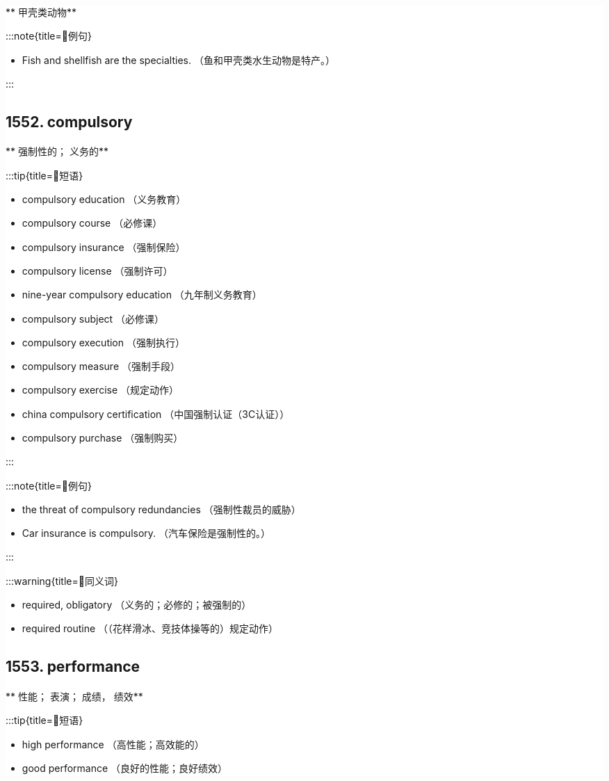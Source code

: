 ** 甲壳类动物**

:::note{title=🎤例句}

- Fish and shellfish are the specialties. （鱼和甲壳类水生动物是特产。）

:::

## 1552. compulsory

** 强制性的； 义务的**

:::tip{title=🤩短语}

- compulsory education （义务教育）

- compulsory course （必修课）

- compulsory insurance （强制保险）

- compulsory license （强制许可）

- nine-year compulsory education （九年制义务教育）

- compulsory subject （必修课）

- compulsory execution （强制执行）

- compulsory measure （强制手段）

- compulsory exercise （规定动作）

- china compulsory certification （中国强制认证（3C认证））

- compulsory purchase （强制购买）

:::

:::note{title=🎤例句}

- the threat of compulsory redundancies （强制性裁员的威胁）

- Car insurance is compulsory. （汽车保险是强制性的。）

:::

:::warning{title=🤔同义词}

- required, obligatory （义务的；必修的；被强制的）

- required routine （（花样滑冰、竞技体操等的）规定动作）


## 1553. performance

** 性能； 表演； 成绩， 绩效**

:::tip{title=🤩短语}

- high performance （高性能；高效能的）

- good performance （良好的性能；良好绩效）
